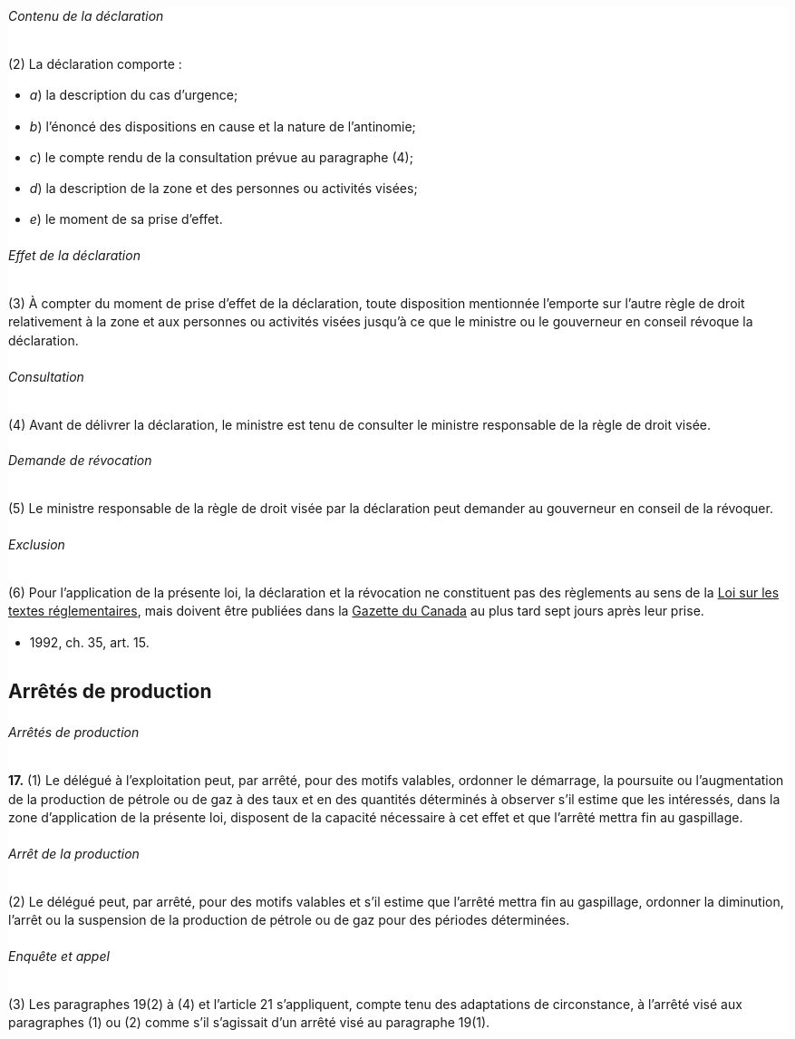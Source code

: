 ###### Contenu de la déclaration

(2) La déclaration comporte :

  * _a_) la description du cas d’urgence;

  * _b_) l’énoncé des dispositions en cause et la nature de l’antinomie;

  * _c_) le compte rendu de la consultation prévue au paragraphe (4);

  * _d_) la description de la zone et des personnes ou activités visées;

  * _e_) le moment de sa prise d’effet.

###### Effet de la déclaration

(3) À compter du moment de prise d’effet de la déclaration, toute disposition mentionnée l’emporte sur l’autre règle de droit relativement à la zone et aux personnes ou activités visées jusqu’à ce que le ministre ou le gouverneur en conseil révoque la déclaration.

###### Consultation

(4) Avant de délivrer la déclaration, le ministre est tenu de consulter le ministre responsable de la règle de droit visée.

###### Demande de révocation

(5) Le ministre responsable de la règle de droit visée par la déclaration peut demander au gouverneur en conseil de la révoquer.

###### Exclusion

(6) Pour l’application de la présente loi, la déclaration et la révocation ne constituent pas des règlements au sens de la [Loi sur les textes réglementaires](/canada/fra/lois/S/S-22.md), mais doivent être publiées dans la [Gazette du Canada](http://www.gazette.gc.ca/) au plus tard sept jours après leur prise.

  * 1992, ch. 35, art. 15.

## Arrêtés de production

###### Arrêtés de production

**17.** (1) Le délégué à l’exploitation peut, par arrêté, pour des motifs valables, ordonner le démarrage, la poursuite ou l’augmentation de la production de pétrole ou de gaz à des taux et en des quantités déterminés à observer s’il estime que les intéressés, dans la zone d’application de la présente loi, disposent de la capacité nécessaire à cet effet et que l’arrêté mettra fin au gaspillage.

###### Arrêt de la production

(2) Le délégué peut, par arrêté, pour des motifs valables et s’il estime que l’arrêté mettra fin au gaspillage, ordonner la diminution, l’arrêt ou la suspension de la production de pétrole ou de gaz pour des périodes déterminées.

###### Enquête et appel

(3) Les paragraphes 19(2) à (4) et l’article 21 s’appliquent, compte tenu des adaptations de circonstance, à l’arrêté visé aux paragraphes (1) ou (2) comme s’il s’agissait d’un arrêté visé au paragraphe 19(1).
